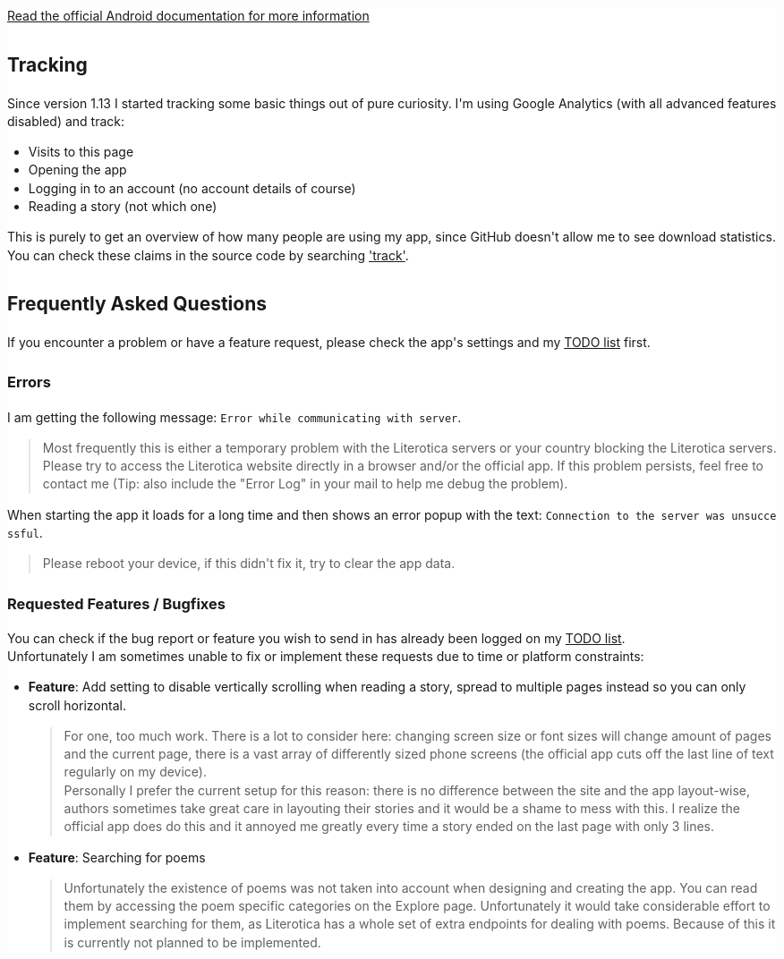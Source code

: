 [Read the official Android documentation for more information](https://developer.android.com/distribute/marketing-tools/alternative-distribution#websites)

## Tracking

Since version 1.13 I started tracking some basic things out of pure curiosity. I'm using Google Analytics (with all advanced features disabled) and track:

- Visits to this page
- Opening the app
- Logging in to an account (no account details of course)
- Reading a story (not which one)

This is purely to get an overview of how many people are using my app, since GitHub doesn't allow me to see download statistics. You can check these claims in the source code by searching ['track'](https://github.com/theilluminatus/litapp/search?l=TypeScript&q=track).

## Frequently Asked Questions

If you encounter a problem or have a feature request, please check the app's settings and my [TODO list](https://github.com/theilluminatus/litapp/blob/master/TODO.md) first.

### Errors

I am getting the following message: `Error while communicating with server`.

> Most frequently this is either a temporary problem with the Literotica servers or your country blocking the Literotica servers. Please try to access the Literotica website directly in a browser and/or the official app. If this problem persists, feel free to contact me (Tip: also include the "Error Log" in your mail to help me debug the problem).

When starting the app it loads for a long time and then shows an error popup with the text: `Connection to the server was unsuccessful`.

> Please reboot your device, if this didn't fix it, try to clear the app data.

### Requested Features / Bugfixes

You can check if the bug report or feature you wish to send in has already been logged on my [TODO list](https://github.com/theilluminatus/litapp/blob/master/TODO.md).  
Unfortunately I am sometimes unable to fix or implement these requests due to time or platform constraints:

- **Feature**: Add setting to disable vertically scrolling when reading a story, spread to multiple pages instead so you can only scroll horizontal.
    > For one, too much work. There is a lot to consider here: changing screen size or font sizes will change amount of pages and the current page, there is a vast array of differently sized phone screens (the official app cuts off the last line of text regularly on my device).  
    > Personally I prefer the current setup for this reason: there is no difference between the site and the app layout-wise, authors sometimes take great care in layouting their stories and it would be a shame to mess with this. I realize the official app does do this and it annoyed me greatly every time a story ended on the last page with only 3 lines.

- **Feature**: Searching for poems
    > Unfortunately the existence of poems was not taken into account when designing and creating the app. You can read them by accessing the poem specific categories on the Explore page. Unfortunately it would take considerable effort to implement searching for them, as Literotica has a whole set of extra endpoints for dealing with poems. Because of this it is currently not planned to be implemented.

